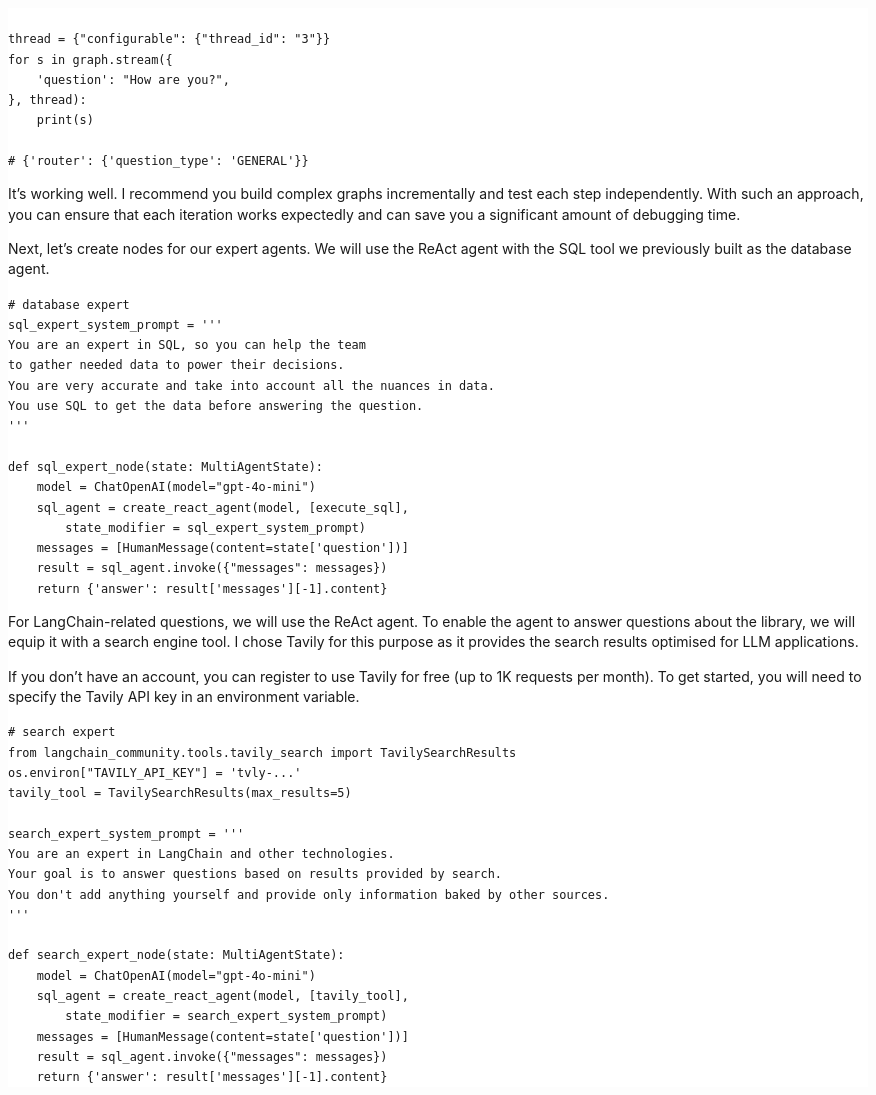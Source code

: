 ```

thread = {"configurable": {"thread_id": "3"}}
for s in graph.stream({
    'question': "How are you?",
}, thread):
    print(s)

# {'router': {'question_type': 'GENERAL'}}
```

It’s working well. I recommend you build complex graphs incrementally and test each step independently. With such an approach, you can ensure that each iteration works expectedly and can save you a significant amount of debugging time.

Next, let’s create nodes for our expert agents. We will use the ReAct agent with the SQL tool we previously built as the database agent.

```
# database expert
sql_expert_system_prompt = '''
You are an expert in SQL, so you can help the team 
to gather needed data to power their decisions. 
You are very accurate and take into account all the nuances in data. 
You use SQL to get the data before answering the question.
'''

def sql_expert_node(state: MultiAgentState):
    model = ChatOpenAI(model="gpt-4o-mini")
    sql_agent = create_react_agent(model, [execute_sql],
        state_modifier = sql_expert_system_prompt)
    messages = [HumanMessage(content=state['question'])]
    result = sql_agent.invoke({"messages": messages})
    return {'answer': result['messages'][-1].content}
```

For LangChain-related questions, we will use the ReAct agent. To enable the agent to answer questions about the library, we will equip it with a search engine tool. I chose Tavily for this purpose as it provides the search results optimised for LLM applications.

If you don’t have an account, you can register to use Tavily for free (up to 1K requests per month). To get started, you will need to specify the Tavily API key in an environment variable.

```
# search expert 
from langchain_community.tools.tavily_search import TavilySearchResults
os.environ["TAVILY_API_KEY"] = 'tvly-...'
tavily_tool = TavilySearchResults(max_results=5)

search_expert_system_prompt = '''
You are an expert in LangChain and other technologies. 
Your goal is to answer questions based on results provided by search.
You don't add anything yourself and provide only information baked by other sources. 
'''

def search_expert_node(state: MultiAgentState):
    model = ChatOpenAI(model="gpt-4o-mini")
    sql_agent = create_react_agent(model, [tavily_tool],
        state_modifier = search_expert_system_prompt)
    messages = [HumanMessage(content=state['question'])]
    result = sql_agent.invoke({"messages": messages})
    return {'answer': result['messages'][-1].content}
```
